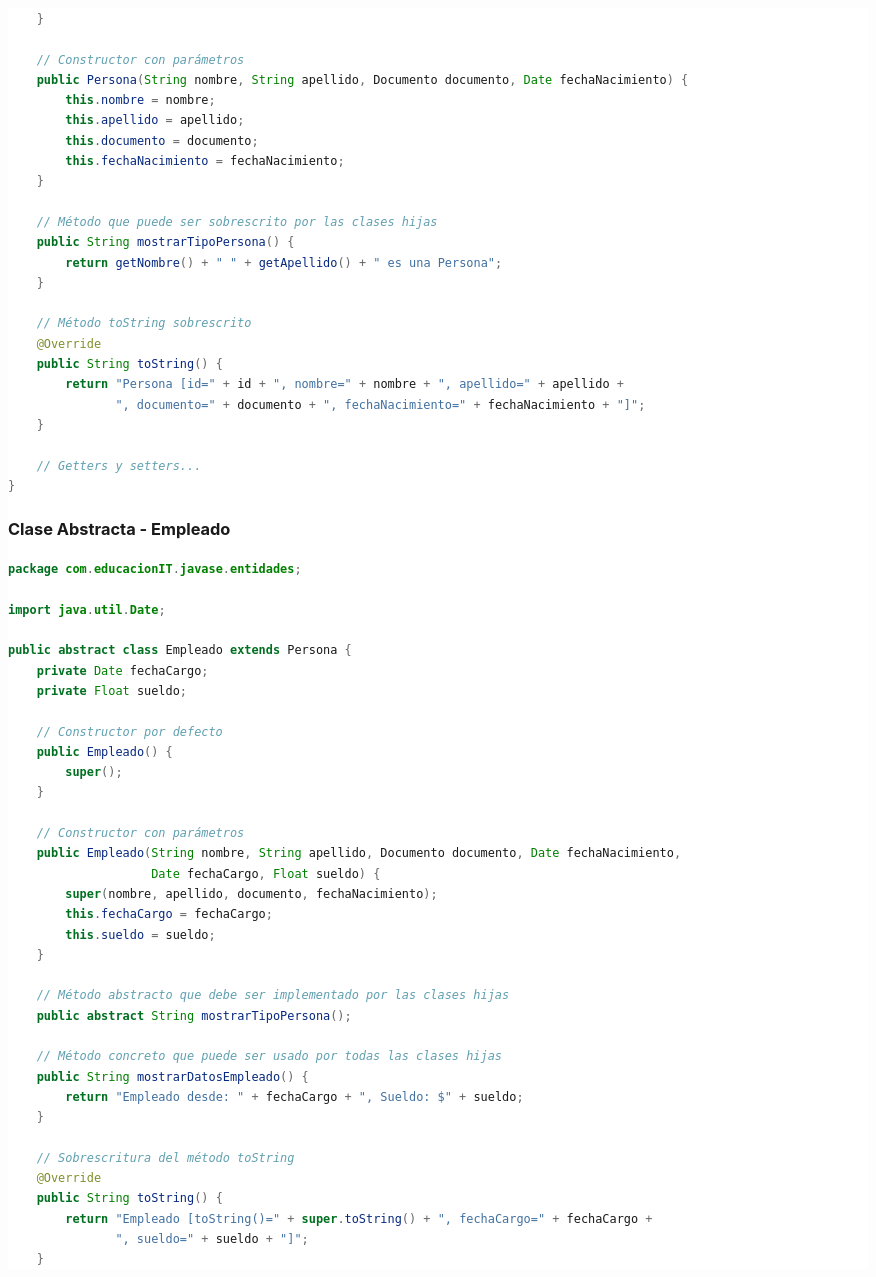```java
    }
    
    // Constructor con parámetros
    public Persona(String nombre, String apellido, Documento documento, Date fechaNacimiento) {
        this.nombre = nombre;
        this.apellido = apellido;
        this.documento = documento;
        this.fechaNacimiento = fechaNacimiento;
    }
    
    // Método que puede ser sobrescrito por las clases hijas
    public String mostrarTipoPersona() {
        return getNombre() + " " + getApellido() + " es una Persona";
    }
    
    // Método toString sobrescrito
    @Override
    public String toString() {
        return "Persona [id=" + id + ", nombre=" + nombre + ", apellido=" + apellido + 
               ", documento=" + documento + ", fechaNacimiento=" + fechaNacimiento + "]";
    }
    
    // Getters y setters...
}
```

### Clase Abstracta - Empleado
```java
package com.educacionIT.javase.entidades;

import java.util.Date;

public abstract class Empleado extends Persona {
    private Date fechaCargo;
    private Float sueldo;
    
    // Constructor por defecto
    public Empleado() {
        super();
    }
    
    // Constructor con parámetros
    public Empleado(String nombre, String apellido, Documento documento, Date fechaNacimiento, 
                    Date fechaCargo, Float sueldo) {
        super(nombre, apellido, documento, fechaNacimiento);
        this.fechaCargo = fechaCargo;
        this.sueldo = sueldo;
    }
    
    // Método abstracto que debe ser implementado por las clases hijas
    public abstract String mostrarTipoPersona();
    
    // Método concreto que puede ser usado por todas las clases hijas
    public String mostrarDatosEmpleado() {
        return "Empleado desde: " + fechaCargo + ", Sueldo: $" + sueldo;
    }
    
    // Sobrescritura del método toString
    @Override
    public String toString() {
        return "Empleado [toString()=" + super.toString() + ", fechaCargo=" + fechaCargo + 
               ", sueldo=" + sueldo + "]";
    }
```